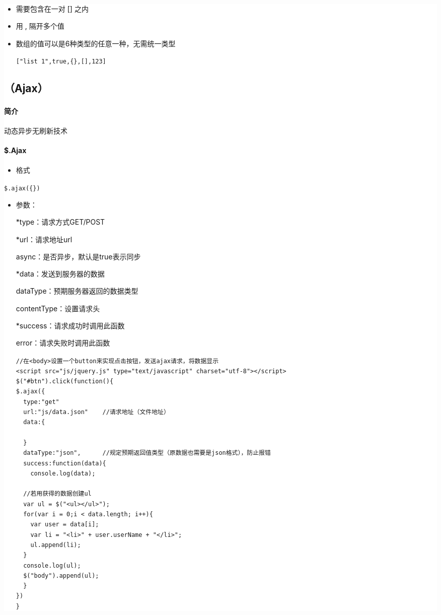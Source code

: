   - 需要包含在一对 [] 之内

  - 用 , 隔开多个值

  - 数组的值可以是6种类型的任意一种，无需统一类型

    ```
    ["list 1",true,{},[],123]
    ```



## （Ajax）

#### 简介

动态异步无刷新技术

#### $.Ajax

- 格式

```
$.ajax({})
```

- 参数：

  *type：请求方式GET/POST

  *url：请求地址url

    async：是否异步，默认是true表示同步

  *data：发送到服务器的数据

    dataType：预期服务器返回的数据类型

    contentType：设置请求头

  *success：请求成功时调用此函数

    error：请求失败时调用此函数

  ```
  //在<body>设置一个button来实现点击按钮，发送ajax请求，将数据显示
  <script src="js/jquery.js" type="text/javascript" charset="utf-8"></script>
  $("#btn").click(function(){
  $.ajax({
    type:"get"
    url:"js/data.json"    //请求地址（文件地址）
    data:{
    
    }
    dataType:"json",      //规定预期返回值类型（原数据也需要是json格式），防止报错
    success:function(data){
      console.log(data);
   
    //若用获得的数据创建ul
    var ul = $("<ul></ul>");
    for(var i = 0;i < data.length; i++){
      var user = data[i];
      var li = "<li>" + user.userName + "</li>";
      ul.append(li);
    }
    console.log(ul);
    $("body").append(ul);
    }
  })
  }
  ```
